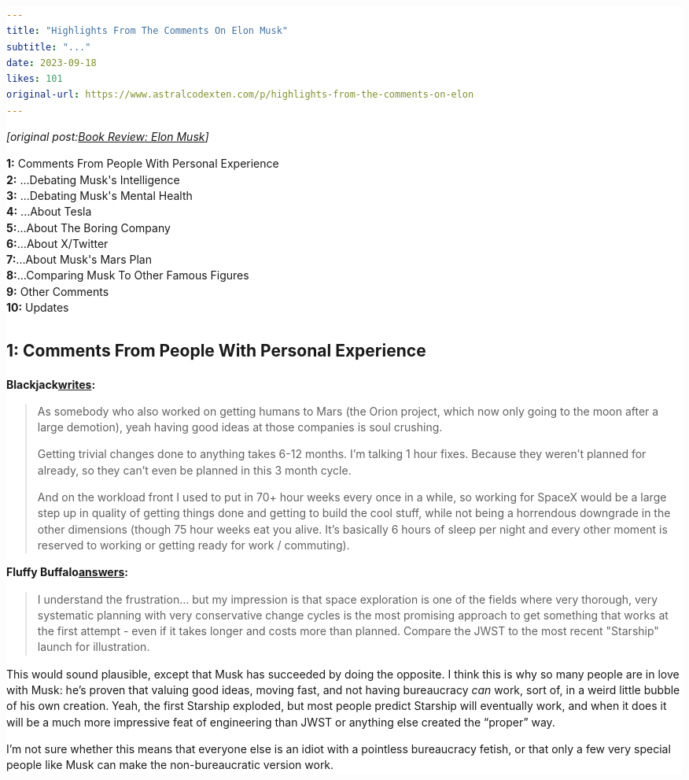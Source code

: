 ```yaml
---
title: "Highlights From The Comments On Elon Musk"
subtitle: "..."
date: 2023-09-18
likes: 101
original-url: https://www.astralcodexten.com/p/highlights-from-the-comments-on-elon
---
```

_[original post:[Book Review: Elon Musk](https://www.astralcodexten.com/p/book-review-elon-musk)]_

 **1:** Comments From People With Personal Experience  
 **2:** ...Debating Musk's Intelligence  
 **3:** ...Debating Musk's Mental Health  
 **4:** ...About Tesla  
 **5:**...About The Boring Company  
 **6:**...About X/Twitter  
 **7:**...About Musk's Mars Plan  
 **8:**...Comparing Musk To Other Famous Figures  
 **9:** Other Comments  
 **10:** Updates

## 1: Comments From People With Personal Experience

 **Blackjack[writes](https://www.astralcodexten.com/p/book-review-elon-musk/comment/40005092):**

> As somebody who also worked on getting humans to Mars (the Orion project, which now only going to the moon after a large demotion), yeah having good ideas at those companies is soul crushing.
> 
> Getting trivial changes done to anything takes 6-12 months. I’m talking 1 hour fixes. Because they weren’t planned for already, so they can’t even be planned in this 3 month cycle.
> 
> And on the workload front I used to put in 70+ hour weeks every once in a while, so working for SpaceX would be a large step up in quality of getting things done and getting to build the cool stuff, while not being a horrendous downgrade in the other dimensions (though 75 hour weeks eat you alive. It’s basically 6 hours of sleep per night and every other moment is reserved to working or getting ready for work / commuting).

 **Fluffy Buffalo[answers](https://www.astralcodexten.com/p/book-review-elon-musk/comment/40008301):**

> I understand the frustration... but my impression is that space exploration is one of the fields where very thorough, very systematic planning with very conservative change cycles is the most promising approach to get something that works at the first attempt - even if it takes longer and costs more than planned. Compare the JWST to the most recent "Starship" launch for illustration.

This would sound plausible, except that Musk has succeeded by doing the opposite. I think this is why so many people are in love with Musk: he’s proven that valuing good ideas, moving fast, and not having bureaucracy _can_ work, sort of, in a weird little bubble of his own creation. Yeah, the first Starship exploded, but most people predict Starship will eventually work, and when it does it will be a much more impressive feat of engineering than JWST or anything else created the “proper” way.

I’m not sure whether this means that everyone else is an idiot with a pointless bureaucracy fetish, or that only a few very special people like Musk can make the non-bureaucratic version work.
